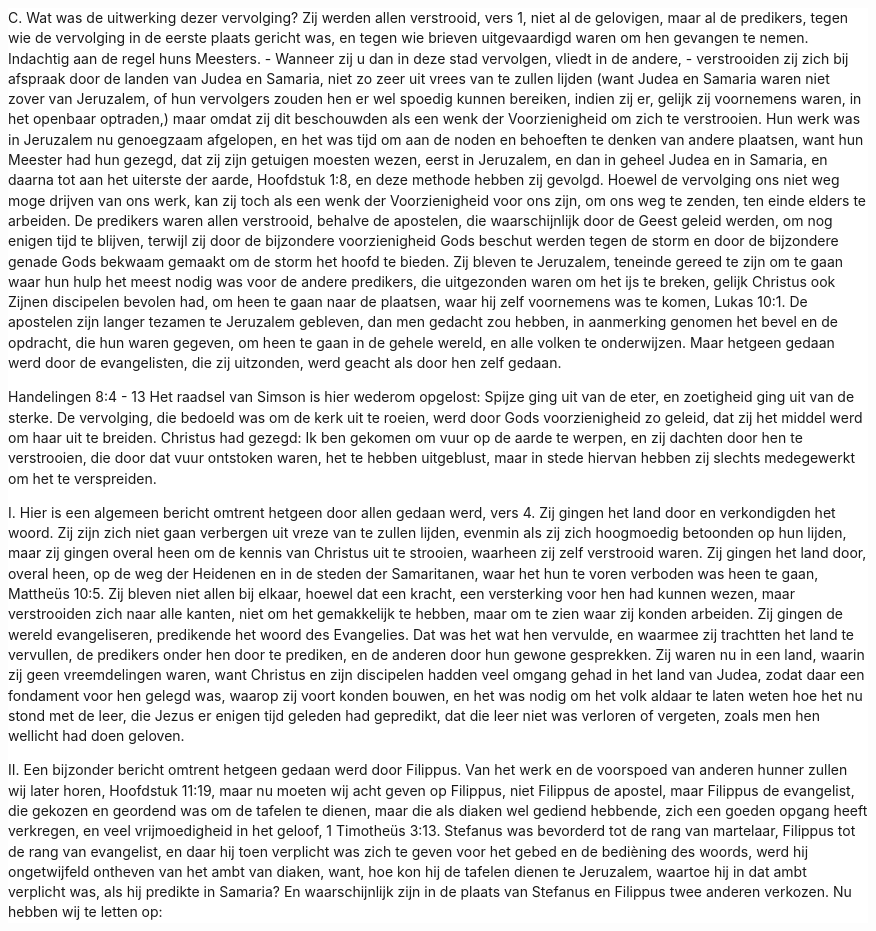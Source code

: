 C. Wat was de uitwerking dezer vervolging? Zij werden allen verstrooid, vers 1, niet al de gelovigen, maar al de predikers, tegen wie de vervolging in de eerste plaats gericht was, en tegen wie brieven uitgevaardigd waren om hen gevangen te nemen. Indachtig aan de regel huns Meesters. - Wanneer zij u dan in deze stad vervolgen, vliedt in de andere, - verstrooiden zij zich bij afspraak door de landen van Judea en Samaria, niet zo zeer uit vrees van te zullen lijden (want Judea en Samaria waren niet zover van Jeruzalem, of hun vervolgers zouden hen er wel spoedig kunnen bereiken, indien zij er, gelijk zij voornemens waren, in het openbaar optraden,) maar omdat zij dit beschouwden als een wenk der Voorzienigheid om zich te verstrooien. Hun werk was in Jeruzalem nu genoegzaam afgelopen, en het was tijd om aan de noden en behoeften te denken van andere plaatsen, want hun Meester had hun gezegd, dat zij zijn getuigen moesten wezen, eerst in Jeruzalem, en dan in geheel Judea en in Samaria, en daarna tot aan het uiterste der aarde, Hoofdstuk 1:8, en deze methode hebben zij gevolgd. Hoewel de vervolging ons niet weg moge drijven van ons werk, kan zij toch als een wenk der Voorzienigheid voor ons zijn, om ons weg te zenden, ten einde elders te arbeiden. De predikers waren allen verstrooid, behalve de apostelen, die waarschijnlijk door de Geest geleid werden, om nog enigen tijd te blijven, terwijl zij door de bijzondere voorzienigheid Gods beschut werden tegen de storm en door de bijzondere genade Gods bekwaam gemaakt om de storm het hoofd te bieden. Zij bleven te Jeruzalem, teneinde gereed te zijn om te gaan waar hun hulp het meest nodig was voor de andere predikers, die uitgezonden waren om het ijs te breken, gelijk Christus ook Zijnen discipelen bevolen had, om heen te gaan naar de plaatsen, waar hij zelf voornemens was te komen, Lukas 10:1. De apostelen zijn langer tezamen te Jeruzalem gebleven, dan men gedacht zou hebben, in aanmerking genomen het bevel en de opdracht, die hun waren gegeven, om heen te gaan in de gehele wereld, en alle volken te onderwijzen. Maar hetgeen gedaan werd door de evangelisten, die zij uitzonden, werd geacht als door hen zelf gedaan.

Handelingen  8:4 - 13 
Het raadsel van Simson is hier wederom opgelost: Spijze ging uit van de eter, en zoetigheid ging uit van de sterke. De vervolging, die bedoeld was om de kerk uit te roeien, werd door Gods voorzienigheid zo geleid, dat zij het middel werd om haar uit te breiden. Christus had gezegd: Ik ben gekomen om vuur op de aarde te werpen, en zij dachten door hen te verstrooien, die door dat vuur ontstoken waren, het te hebben uitgeblust, maar in stede hiervan hebben zij slechts medegewerkt om het te verspreiden. 

I. Hier is een algemeen bericht omtrent hetgeen door allen gedaan werd, vers 4. Zij gingen het land door en verkondigden het woord. Zij zijn zich niet gaan verbergen uit vreze van te zullen lijden, evenmin als zij zich hoogmoedig betoonden op hun lijden, maar zij gingen overal heen om de kennis van Christus uit te strooien, waarheen zij zelf verstrooid waren. Zij gingen het land door, overal heen, op de weg der Heidenen en in de steden der Samaritanen, waar het hun te voren verboden was heen te gaan, Mattheüs 10:5. Zij bleven niet allen bij elkaar, hoewel dat een kracht, een versterking voor hen had kunnen wezen, maar verstrooiden zich naar alle kanten, niet om het gemakkelijk te hebben, maar om te zien waar zij konden arbeiden. Zij gingen de wereld evangeliseren, predikende het woord des Evangelies. Dat was het wat hen vervulde, en waarmee zij trachtten het land te vervullen, de predikers onder hen door te prediken, en de anderen door hun gewone gesprekken. Zij waren nu in een land, waarin zij geen vreemdelingen waren, want Christus en zijn discipelen hadden veel omgang gehad in het land van Judea, zodat daar een fondament voor hen gelegd was, waarop zij voort konden bouwen, en het was nodig om het volk aldaar te laten weten hoe het nu stond met de leer, die Jezus er enigen tijd geleden had gepredikt, dat die leer niet was verloren of vergeten, zoals men hen wellicht had doen geloven.

II. Een bijzonder bericht omtrent hetgeen gedaan werd door Filippus. Van het werk en de voorspoed van anderen hunner zullen wij later horen, Hoofdstuk 11:19, maar nu moeten wij acht geven op Filippus, niet Filippus de apostel, maar Filippus de evangelist, die gekozen en geordend was om de tafelen te dienen, maar die als diaken wel gediend hebbende, zich een goeden opgang heeft verkregen, en veel vrijmoedigheid in het geloof, 1 Timotheüs 3:13. Stefanus was bevorderd tot de rang van martelaar, Filippus tot de rang van evangelist, en daar hij toen verplicht was zich te geven voor het gebed en de bedièning des woords, werd hij ongetwijfeld ontheven van het ambt van diaken, want, hoe kon hij de tafelen dienen te Jeruzalem, waartoe hij in dat ambt verplicht was, als hij predikte in Samaria? En waarschijnlijk zijn in de plaats van Stefanus en Filippus twee anderen verkozen. 
Nu hebben wij te letten op: 
